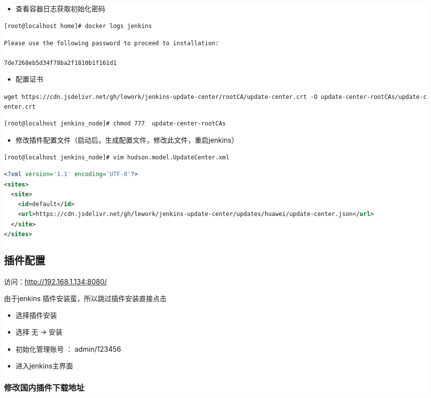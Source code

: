 - 查看容器日志获取初始化密码

```shell
[root@localhost home]# docker logs jenkins

```



```shell
Please use the following password to proceed to installation:

7de7268eb5d34f78ba2f1810b1f161d1

```

- 配置证书

```shell
wget https://cdn.jsdelivr.net/gh/lework/jenkins-update-center/rootCA/update-center.crt -O update-center-rootCAs/update-center.crt
```

```shell
[root@localhost jenkins_node]# chmod 777  update-center-rootCAs
```

- 修改插件配置文件（启动后，生成配置文件，修改此文件，重启jenkins）


```shell
[root@localhost jenkins_node]# vim hudson.model.UpdateCenter.xml 
```

```xml
<?xml version='1.1' encoding='UTF-8'?>
<sites>
  <site>
    <id>default</id>
    <url>https://cdn.jsdelivr.net/gh/lework/jenkins-update-center/updates/huawei/update-center.json</url>
  </site>
</sites>

```



## 插件配置

访问：http://192.168.1.134:8080/

由于jenkins 插件安装蛮，所以跳过插件安装直接点击 

- 选择插件安装

- 选择 无 -> 安装
- 初始化管理账号 ： admin/123456
- 进入jenkins主界面

### 修改国内插件下载地址
